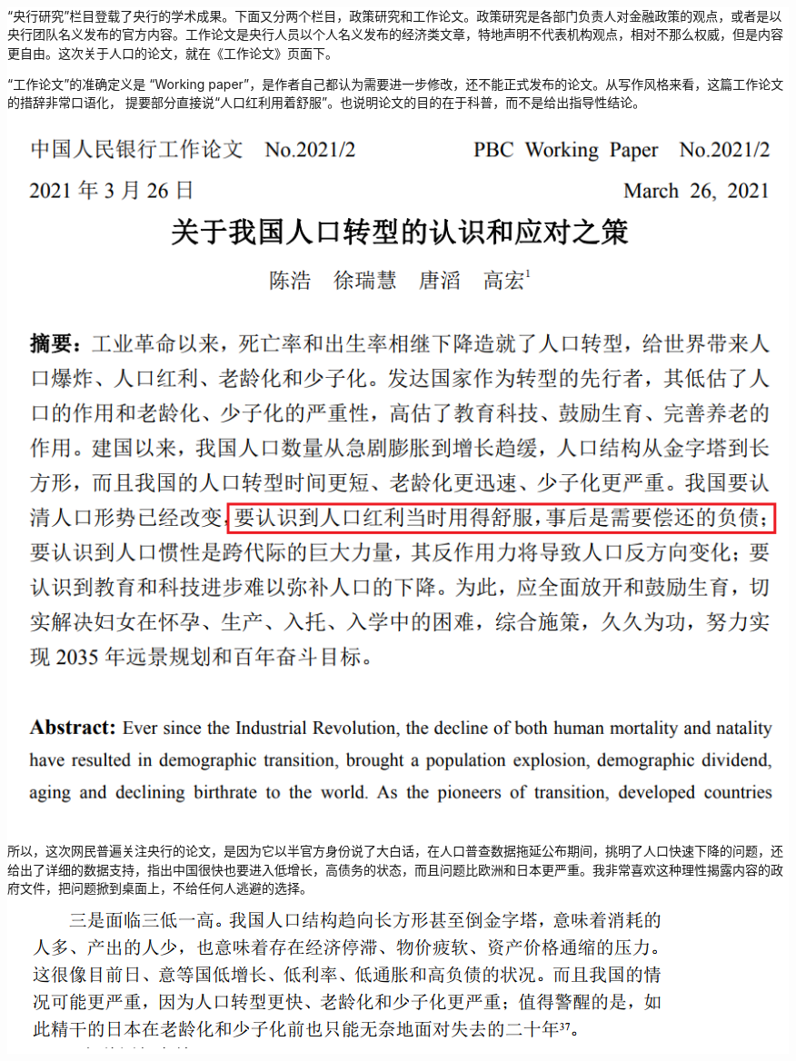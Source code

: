 “央行研究”栏目登载了央行的学术成果。下面又分两个栏目，政策研究和工作论文。政策研究是各部门负责人对金融政策的观点，或者是以央行团队名义发布的官方内容。工作论文是央行人员以个人名义发布的经济类文章，特地声明不代表机构观点，相对不那么权威，但是内容更自由。这次关于人口的论文，就在《工作论文》页面下。

[](http://www.pbc.gov.cn/redianzhuanti/118742/4122386/index.html)

“工作论文”的准确定义是 “Working
paper”，是作者自己都认为需要进一步修改，还不能正式发布的论文。从写作风格来看，这篇工作论文的措辞非常口语化，
提要部分直接说“人口红利用着舒服”。也说明论文的目的在于科普，而不是给出指导性结论。

![](images/btnews/0201_0300/0267/media/image2.png)

所以，这次网民普遍关注央行的论文，是因为它以半官方身份说了大白话，在人口普查数据拖延公布期间，挑明了人口快速下降的问题，还给出了详细的数据支持，指出中国很快也要进入低增长，高债务的状态，而且问题比欧洲和日本更严重。我非常喜欢这种理性揭露内容的政府文件，把问题掀到桌面上，不给任何人逃避的选择。

![](images/btnews/0201_0300/0267/media/image3.png)
